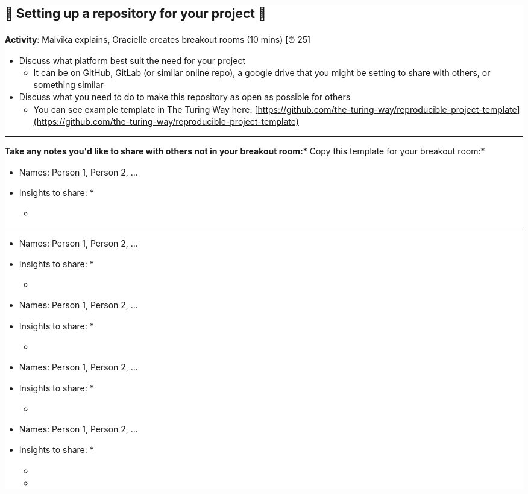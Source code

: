 ## 👥  Setting up a repository for your project 👥 

**Activity**: Malvika explains, Gracielle creates breakout rooms (10 mins) [⏰ 25]



   * Discuss what platform best suit the need for your project
       * It can be on GitHub, GitLab (or similar online repo), a google drive that you might be setting to share with others, or something similar
   * Discuss what you need to do to make this repository as open as possible for others
       * You can see example template in The Turing Way here: [https://github.com/the-turing-way/reproducible-project-template](https://github.com/the-turing-way/reproducible-project-template)


--------------------------------------------------------------------    

**Take any notes you'd like to share with others not in your breakout room:*** Copy this template for your breakout room:*



   * Names: Person 1, Person 2, ...
   * Insights to share:
       * 

       * 

--------------------------------------------------------------------



   * Names: Person 1, Person 2, ...
   * Insights to share:
       * 

       * 



   * Names: Person 1, Person 2, ...
   * Insights to share:
       * 

       * 



   * Names: Person 1, Person 2, ...
   * Insights to share:
       * 

       * 



   * Names: Person 1, Person 2, ...
   * Insights to share:
       * 

       * 

       * 
